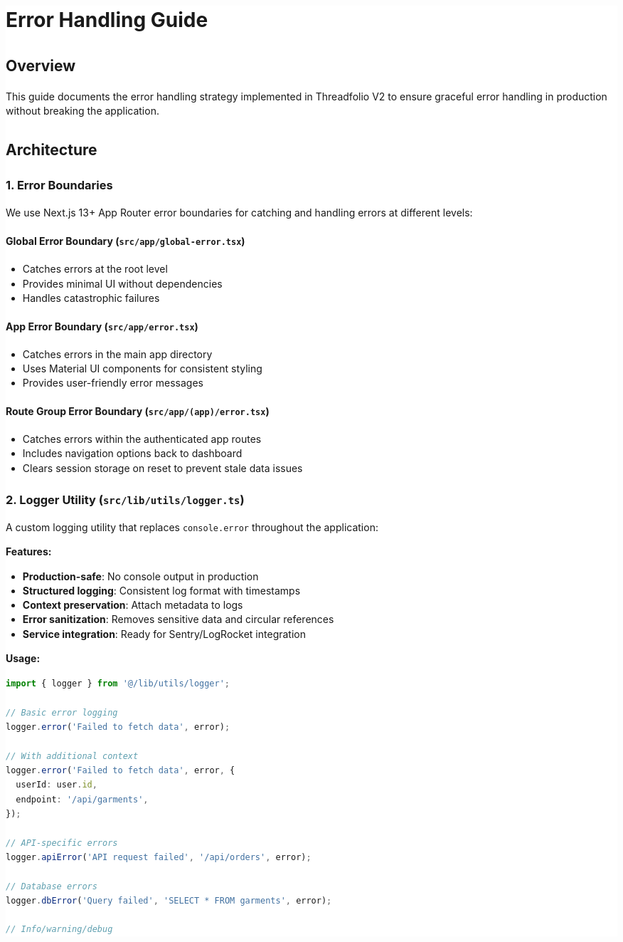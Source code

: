 # Error Handling Guide

## Overview

This guide documents the error handling strategy implemented in Threadfolio V2 to ensure graceful error handling in production without breaking the application.

## Architecture

### 1. Error Boundaries

We use Next.js 13+ App Router error boundaries for catching and handling errors at different levels:

#### Global Error Boundary (`src/app/global-error.tsx`)

- Catches errors at the root level
- Provides minimal UI without dependencies
- Handles catastrophic failures

#### App Error Boundary (`src/app/error.tsx`)

- Catches errors in the main app directory
- Uses Material UI components for consistent styling
- Provides user-friendly error messages

#### Route Group Error Boundary (`src/app/(app)/error.tsx`)

- Catches errors within the authenticated app routes
- Includes navigation options back to dashboard
- Clears session storage on reset to prevent stale data issues

### 2. Logger Utility (`src/lib/utils/logger.ts`)

A custom logging utility that replaces `console.error` throughout the application:

**Features:**

- **Production-safe**: No console output in production
- **Structured logging**: Consistent log format with timestamps
- **Context preservation**: Attach metadata to logs
- **Error sanitization**: Removes sensitive data and circular references
- **Service integration**: Ready for Sentry/LogRocket integration

**Usage:**

```typescript
import { logger } from '@/lib/utils/logger';

// Basic error logging
logger.error('Failed to fetch data', error);

// With additional context
logger.error('Failed to fetch data', error, {
  userId: user.id,
  endpoint: '/api/garments',
});

// API-specific errors
logger.apiError('API request failed', '/api/orders', error);

// Database errors
logger.dbError('Query failed', 'SELECT * FROM garments', error);

// Info/warning/debug
```
